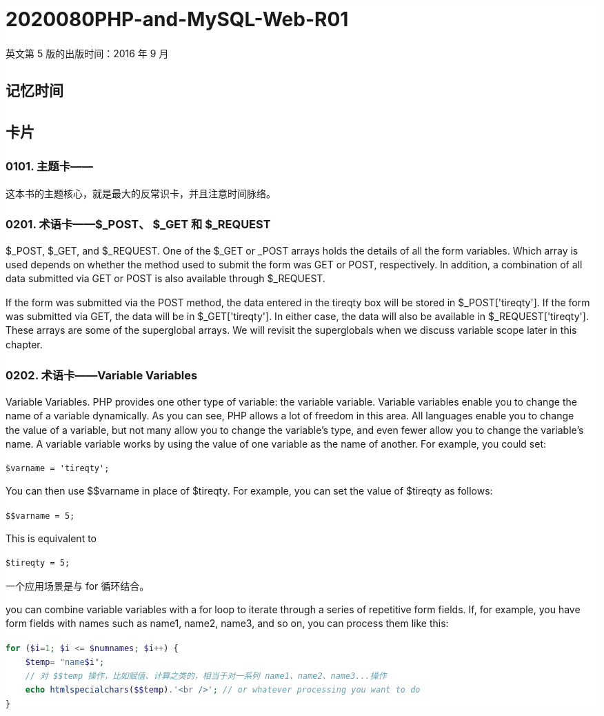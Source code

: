 # 2020080PHP-and-MySQL-Web-R01

英文第 5 版的出版时间：2016 年 9 月

## 记忆时间

## 卡片

### 0101. 主题卡——

这本书的主题核心，就是最大的反常识卡，并且注意时间脉络。

### 0201. 术语卡——\$\_POST、 \$\_GET 和 \$\_REQUEST

\$\_POST, \$\_GET, and \$\_REQUEST. One of the \$\_GET or \_POST arrays holds the details of all the form variables. Which array is used depends on whether the method used to submit the form was GET or POST, respectively. In addition, a combination of all data submitted via GET or POST is also available through \$_REQUEST.

If the form was submitted via the POST method, the data entered in the tireqty box will be stored in \$\_POST['tireqty']. If the form was submitted via GET, the data will be in \$_GET['tireqty']. In either case, the data will also be available in \$\_REQUEST['tireqty']. These arrays are some of the superglobal arrays. We will revisit the superglobals when we discuss variable scope later in this chapter.

### 0202. 术语卡——Variable Variables

Variable Variables. PHP provides one other type of variable: the variable variable. Variable variables enable you to change the name of a variable dynamically. As you can see, PHP allows a lot of freedom in this area. All languages enable you to change the value of a variable, but not many allow you to change the variable’s type, and even fewer allow you to change the variable’s name.  A variable variable works by using the value of one variable as the name of another. For example, you could set:

    $varname = 'tireqty';

You can then use \$\$varname in place of \$tireqty. For example, you can set the value of \$tireqty as follows:

    $$varname = 5;

This is equivalent to

    $tireqty = 5;

一个应用场景是与 for 循环结合。

you can combine variable variables with a for loop to iterate through a series of repetitive form fields. If, for example, you have form fields with names such as name1, name2, name3, and so on, you can process them like this:

```php
for ($i=1; $i <= $numnames; $i++) {  
    $temp= "name$i";  
    // 对 $$temp 操作，比如赋值、计算之类的，相当于对一系列 name1、name2、name3...操作
    echo htmlspecialchars($$temp).'<br />'; // or whatever processing you want to do
}
```
